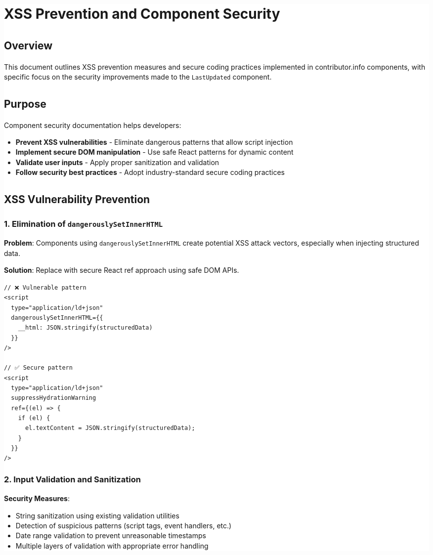 # XSS Prevention and Component Security

## Overview

This document outlines XSS prevention measures and secure coding practices implemented in contributor.info components, with specific focus on the security improvements made to the `LastUpdated` component.

## Purpose

Component security documentation helps developers:
- **Prevent XSS vulnerabilities** - Eliminate dangerous patterns that allow script injection
- **Implement secure DOM manipulation** - Use safe React patterns for dynamic content
- **Validate user inputs** - Apply proper sanitization and validation
- **Follow security best practices** - Adopt industry-standard secure coding practices

## XSS Vulnerability Prevention

### 1. Elimination of `dangerouslySetInnerHTML`

**Problem**: Components using `dangerouslySetInnerHTML` create potential XSS attack vectors, especially when injecting structured data.

**Solution**: Replace with secure React ref approach using safe DOM APIs.

```tsx
// ❌ Vulnerable pattern
<script
  type="application/ld+json"
  dangerouslySetInnerHTML={{
    __html: JSON.stringify(structuredData)
  }}
/>

// ✅ Secure pattern
<script
  type="application/ld+json"
  suppressHydrationWarning
  ref={(el) => {
    if (el) {
      el.textContent = JSON.stringify(structuredData);
    }
  }}
/>
```

### 2. Input Validation and Sanitization

**Security Measures**:
- String sanitization using existing validation utilities
- Detection of suspicious patterns (script tags, event handlers, etc.)
- Date range validation to prevent unreasonable timestamps
- Multiple layers of validation with appropriate error handling
